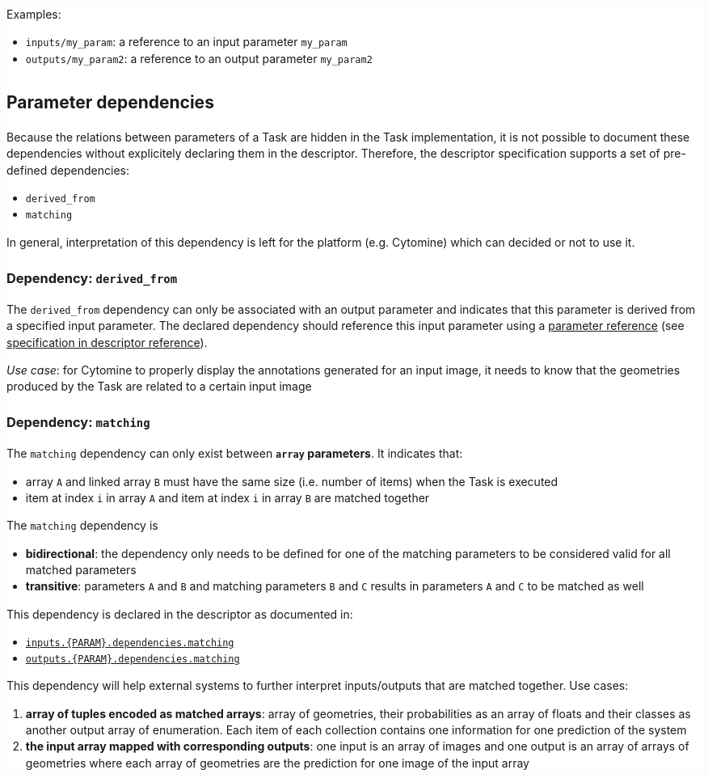 Examples:

- `inputs/my_param`: a reference to an input parameter `my_param`
- `outputs/my_param2`: a reference to an output parameter `my_param2`

## Parameter dependencies

Because the relations between parameters of a Task are hidden in the Task implementation, it is not possible to document these dependencies without explicitely declaring them in the descriptor. Therefore, the descriptor specification supports a set of pre-defined dependencies:

- `derived_from`
- `matching`

In general, interpretation of this dependency is left for the platform (e.g. Cytomine) which can decided or not to use it.

### Dependency: `derived_from`

The `derived_from` dependency can only be associated with an output parameter and indicates that this parameter is derived from a specified input parameter. The declared dependency should reference this input parameter using a [parameter reference](#parameter-reference) (see [specification in descriptor reference](#outputs-param-dependencies-derived-from)).

_Use case_: for Cytomine to properly display the annotations generated for an input image, it needs to know that the geometries produced by the Task are related to a certain input image

### Dependency: `matching`

The `matching` dependency can only exist between **`array` parameters**. It indicates that:

- array `A` and linked array `B` must have the same size (i.e. number of items) when the Task is executed
- item at index `i` in array `A` and item at index `i` in array `B` are matched together

The `matching` dependency is

- **bidirectional**: the dependency only needs to be defined for one of the matching parameters to be considered valid for all matched parameters
- **transitive**: parameters `A` and `B` and matching parameters `B` and `C` results in parameters `A` and `C` to be matched as well

This dependency is declared in the descriptor as documented in:

- [`inputs.{PARAM}.dependencies.matching`](#inputs-param-dependencies-matching)
- [`outputs.{PARAM}.dependencies.matching`](#outputs-param-dependencies-matching)

This dependency will help external systems to further interpret inputs/outputs that are matched together. Use cases:

1. **array of tuples encoded as matched arrays**: array of geometries, their probabilities as an array of floats and their classes as another output array of enumeration. Each item of each collection contains one information for one prediction of the system
2. **the input array mapped with corresponding outputs**: one input is an array of images and one output is an array of arrays of geometries where each array of geometries are the prediction for one image of the input array
